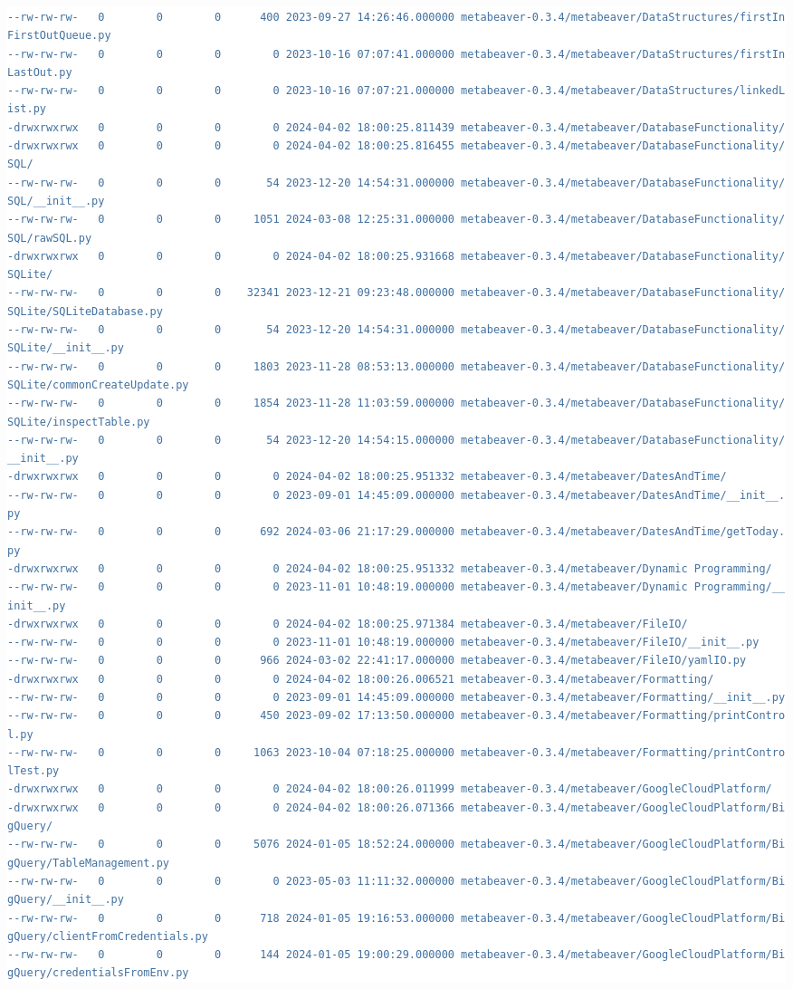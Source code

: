 ```diff
--rw-rw-rw-   0        0        0      400 2023-09-27 14:26:46.000000 metabeaver-0.3.4/metabeaver/DataStructures/firstInFirstOutQueue.py
--rw-rw-rw-   0        0        0        0 2023-10-16 07:07:41.000000 metabeaver-0.3.4/metabeaver/DataStructures/firstInLastOut.py
--rw-rw-rw-   0        0        0        0 2023-10-16 07:07:21.000000 metabeaver-0.3.4/metabeaver/DataStructures/linkedList.py
-drwxrwxrwx   0        0        0        0 2024-04-02 18:00:25.811439 metabeaver-0.3.4/metabeaver/DatabaseFunctionality/
-drwxrwxrwx   0        0        0        0 2024-04-02 18:00:25.816455 metabeaver-0.3.4/metabeaver/DatabaseFunctionality/SQL/
--rw-rw-rw-   0        0        0       54 2023-12-20 14:54:31.000000 metabeaver-0.3.4/metabeaver/DatabaseFunctionality/SQL/__init__.py
--rw-rw-rw-   0        0        0     1051 2024-03-08 12:25:31.000000 metabeaver-0.3.4/metabeaver/DatabaseFunctionality/SQL/rawSQL.py
-drwxrwxrwx   0        0        0        0 2024-04-02 18:00:25.931668 metabeaver-0.3.4/metabeaver/DatabaseFunctionality/SQLite/
--rw-rw-rw-   0        0        0    32341 2023-12-21 09:23:48.000000 metabeaver-0.3.4/metabeaver/DatabaseFunctionality/SQLite/SQLiteDatabase.py
--rw-rw-rw-   0        0        0       54 2023-12-20 14:54:31.000000 metabeaver-0.3.4/metabeaver/DatabaseFunctionality/SQLite/__init__.py
--rw-rw-rw-   0        0        0     1803 2023-11-28 08:53:13.000000 metabeaver-0.3.4/metabeaver/DatabaseFunctionality/SQLite/commonCreateUpdate.py
--rw-rw-rw-   0        0        0     1854 2023-11-28 11:03:59.000000 metabeaver-0.3.4/metabeaver/DatabaseFunctionality/SQLite/inspectTable.py
--rw-rw-rw-   0        0        0       54 2023-12-20 14:54:15.000000 metabeaver-0.3.4/metabeaver/DatabaseFunctionality/__init__.py
-drwxrwxrwx   0        0        0        0 2024-04-02 18:00:25.951332 metabeaver-0.3.4/metabeaver/DatesAndTime/
--rw-rw-rw-   0        0        0        0 2023-09-01 14:45:09.000000 metabeaver-0.3.4/metabeaver/DatesAndTime/__init__.py
--rw-rw-rw-   0        0        0      692 2024-03-06 21:17:29.000000 metabeaver-0.3.4/metabeaver/DatesAndTime/getToday.py
-drwxrwxrwx   0        0        0        0 2024-04-02 18:00:25.951332 metabeaver-0.3.4/metabeaver/Dynamic Programming/
--rw-rw-rw-   0        0        0        0 2023-11-01 10:48:19.000000 metabeaver-0.3.4/metabeaver/Dynamic Programming/__init__.py
-drwxrwxrwx   0        0        0        0 2024-04-02 18:00:25.971384 metabeaver-0.3.4/metabeaver/FileIO/
--rw-rw-rw-   0        0        0        0 2023-11-01 10:48:19.000000 metabeaver-0.3.4/metabeaver/FileIO/__init__.py
--rw-rw-rw-   0        0        0      966 2024-03-02 22:41:17.000000 metabeaver-0.3.4/metabeaver/FileIO/yamlIO.py
-drwxrwxrwx   0        0        0        0 2024-04-02 18:00:26.006521 metabeaver-0.3.4/metabeaver/Formatting/
--rw-rw-rw-   0        0        0        0 2023-09-01 14:45:09.000000 metabeaver-0.3.4/metabeaver/Formatting/__init__.py
--rw-rw-rw-   0        0        0      450 2023-09-02 17:13:50.000000 metabeaver-0.3.4/metabeaver/Formatting/printControl.py
--rw-rw-rw-   0        0        0     1063 2023-10-04 07:18:25.000000 metabeaver-0.3.4/metabeaver/Formatting/printControlTest.py
-drwxrwxrwx   0        0        0        0 2024-04-02 18:00:26.011999 metabeaver-0.3.4/metabeaver/GoogleCloudPlatform/
-drwxrwxrwx   0        0        0        0 2024-04-02 18:00:26.071366 metabeaver-0.3.4/metabeaver/GoogleCloudPlatform/BigQuery/
--rw-rw-rw-   0        0        0     5076 2024-01-05 18:52:24.000000 metabeaver-0.3.4/metabeaver/GoogleCloudPlatform/BigQuery/TableManagement.py
--rw-rw-rw-   0        0        0        0 2023-05-03 11:11:32.000000 metabeaver-0.3.4/metabeaver/GoogleCloudPlatform/BigQuery/__init__.py
--rw-rw-rw-   0        0        0      718 2024-01-05 19:16:53.000000 metabeaver-0.3.4/metabeaver/GoogleCloudPlatform/BigQuery/clientFromCredentials.py
--rw-rw-rw-   0        0        0      144 2024-01-05 19:00:29.000000 metabeaver-0.3.4/metabeaver/GoogleCloudPlatform/BigQuery/credentialsFromEnv.py
```